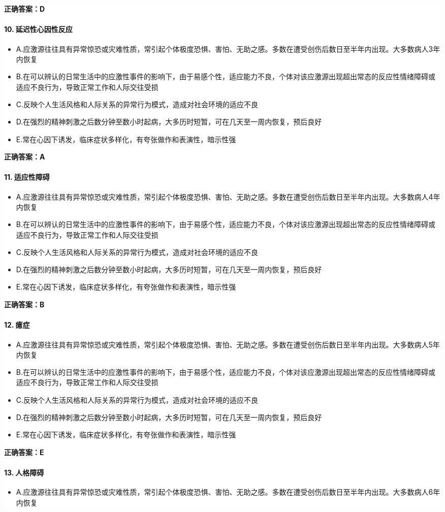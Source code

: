 **正确答案：D**







#### 10. 延迟性心因性反应

* A.应激源往往具有异常惊恐或灾难性质，常引起个体极度恐惧、害怕、无助之感。多数在遭受创伤后数日至半年内出现。大多数病人3年内恢复

* B.在可以辨认的日常生活中的应激性事件的影响下，由于易感个性，适应能力不良，个体对该应激源出现超出常态的反应性情绪障碍或适应不良行为，导致正常工作和人际交往受损

* C.反映个人生活风格和人际关系的异常行为模式，造成对社会环境的适应不良

* D.在强烈的精神刺激之后数分钟至数小时起病，大多历时短暂，可在几天至一周内恢复，预后良好

* E.常在心因下诱发，临床症状多样化，有夸张做作和表演性，暗示性强

**正确答案：A**







#### 11. 适应性障碍

* A.应激源往往具有异常惊恐或灾难性质，常引起个体极度恐惧、害怕、无助之感。多数在遭受创伤后数日至半年内出现。大多数病人4年内恢复

* B.在可以辨认的日常生活中的应激性事件的影响下，由于易感个性，适应能力不良，个体对该应激源出现超出常态的反应性情绪障碍或适应不良行为，导致正常工作和人际交往受损

* C.反映个人生活风格和人际关系的异常行为模式，造成对社会环境的适应不良

* D.在强烈的精神刺激之后数分钟至数小时起病，大多历时短暂，可在几天至一周内恢复，预后良好

* E.常在心因下诱发，临床症状多样化，有夸张做作和表演性，暗示性强

**正确答案：B**







#### 12. 癔症

* A.应激源往往具有异常惊恐或灾难性质，常引起个体极度恐惧、害怕、无助之感。多数在遭受创伤后数日至半年内出现。大多数病人5年内恢复

* B.在可以辨认的日常生活中的应激性事件的影响下，由于易感个性，适应能力不良，个体对该应激源出现超出常态的反应性情绪障碍或适应不良行为，导致正常工作和人际交往受损

* C.反映个人生活风格和人际关系的异常行为模式，造成对社会环境的适应不良

* D.在强烈的精神刺激之后数分钟至数小时起病，大多历时短暂，可在几天至一周内恢复，预后良好

* E.常在心因下诱发，临床症状多样化，有夸张做作和表演性，暗示性强

**正确答案：E**







#### 13. 人格障碍

* A.应激源往往具有异常惊恐或灾难性质，常引起个体极度恐惧、害怕、无助之感。多数在遭受创伤后数日至半年内出现。大多数病人6年内恢复
